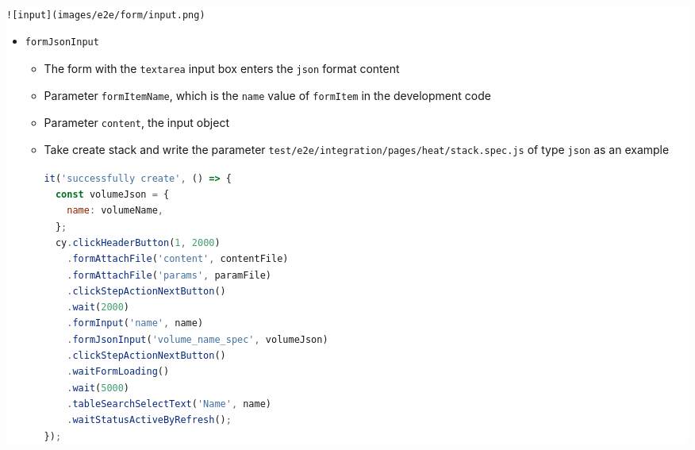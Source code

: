     ![input](images/e2e/form/input.png)

- `formJsonInput`
  - The form with the `textarea` input box enters the `json` format content
  - Parameter `formItemName`, which is the `name` value of `formItem` in the development code
  - Parameter `content`, the input object
  - Take create stack and write the parameter `test/e2e/integration/pages/heat/stack.spec.js` of type `json` as an example

    ```javascript
    it('successfully create', () => {
      const volumeJson = {
        name: volumeName,
      };
      cy.clickHeaderButton(1, 2000)
        .formAttachFile('content', contentFile)
        .formAttachFile('params', paramFile)
        .clickStepActionNextButton()
        .wait(2000)
        .formInput('name', name)
        .formJsonInput('volume_name_spec', volumeJson)
        .clickStepActionNextButton()
        .waitFormLoading()
        .wait(5000)
        .tableSearchSelectText('Name', name)
        .waitStatusActiveByRefresh();
    });
    ```
